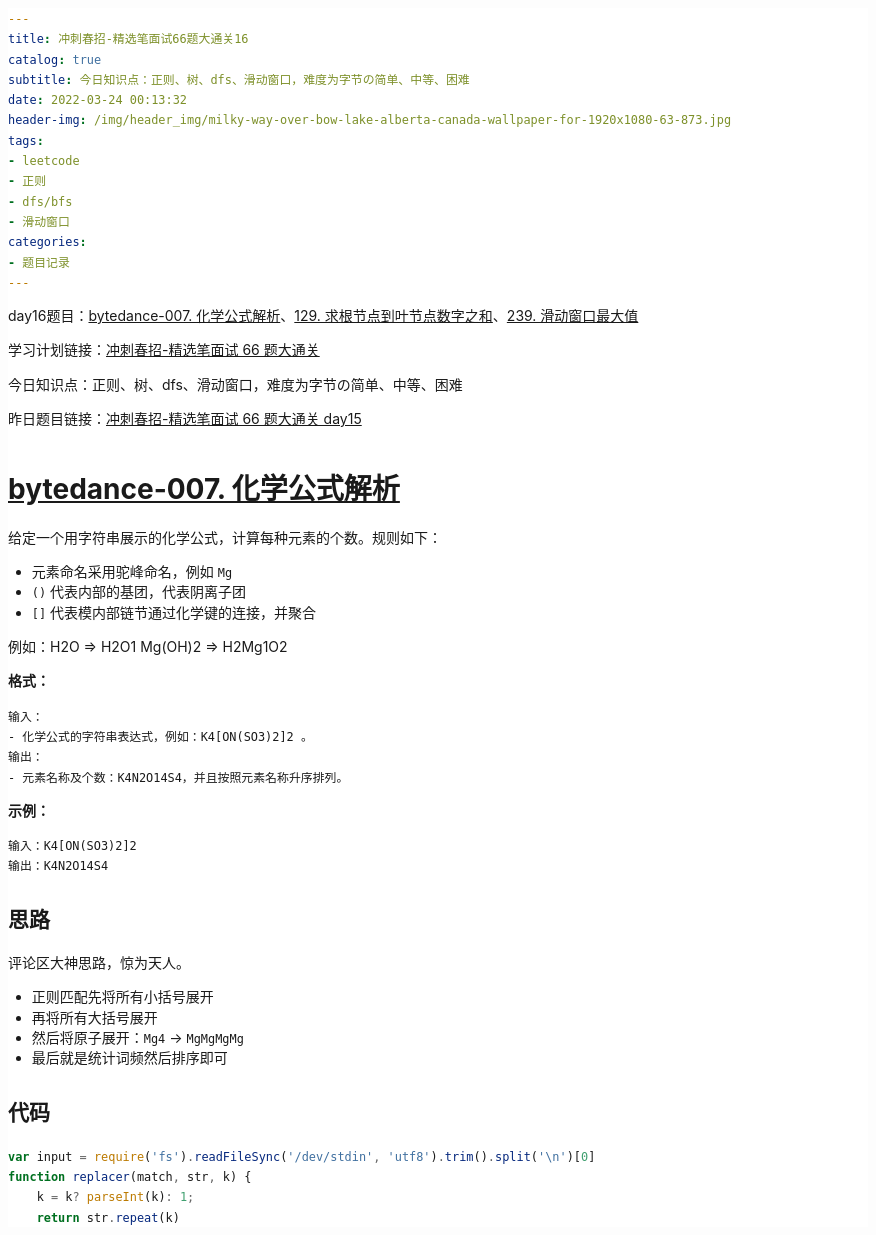 ```yaml
---
title: 冲刺春招-精选笔面试66题大通关16
catalog: true
subtitle: 今日知识点：正则、树、dfs、滑动窗口，难度为字节の简单、中等、困难
date: 2022-03-24 00:13:32
header-img: /img/header_img/milky-way-over-bow-lake-alberta-canada-wallpaper-for-1920x1080-63-873.jpg
tags:
- leetcode
- 正则
- dfs/bfs
- 滑动窗口
categories:
- 题目记录
---
```


day16题目：[bytedance-007. 化学公式解析](https://leetcode-cn.com/problems/fF9c0W/)、[129. 求根节点到叶节点数字之和](https://leetcode-cn.com/problems/sum-root-to-leaf-numbers/)、[239. 滑动窗口最大值](https://leetcode-cn.com/problems/sliding-window-maximum/)


学习计划链接：[冲刺春招-精选笔面试 66 题大通关](https://leetcode-cn.com/study-plan/bytedancecampus/?progress=dcmyjb3)

今日知识点：正则、树、dfs、滑动窗口，难度为字节の简单、中等、困难

昨日题目链接：[冲刺春招-精选笔面试 66 题大通关 day15](https://juejin.cn/post/7077942843163017253)

# [bytedance-007. 化学公式解析](https://leetcode-cn.com/problems/fF9c0W/)

给定一个用字符串展示的化学公式，计算每种元素的个数。规则如下：
-   元素命名采用驼峰命名，例如 `Mg`
-   `()` 代表内部的基团，代表阴离子团
-   `[]` 代表模内部链节通过化学键的连接，并聚合

例如：H2O => H2O1 Mg(OH)2 => H2Mg1O2

**格式：**

```
输入：
- 化学公式的字符串表达式，例如：K4[ON(SO3)2]2 。
输出：
- 元素名称及个数：K4N2O14S4，并且按照元素名称升序排列。
```

**示例：**

```
输入：K4[ON(SO3)2]2
输出：K4N2O14S4
```
## 思路
评论区大神思路，惊为天人。
- 正则匹配先将所有小括号展开
- 再将所有大括号展开
- 然后将原子展开：`Mg4` -> `MgMgMgMg`
- 最后就是统计词频然后排序即可
## 代码
```js
var input = require('fs').readFileSync('/dev/stdin', 'utf8').trim().split('\n')[0]
function replacer(match, str, k) {
    k = k? parseInt(k): 1;
    return str.repeat(k)
```